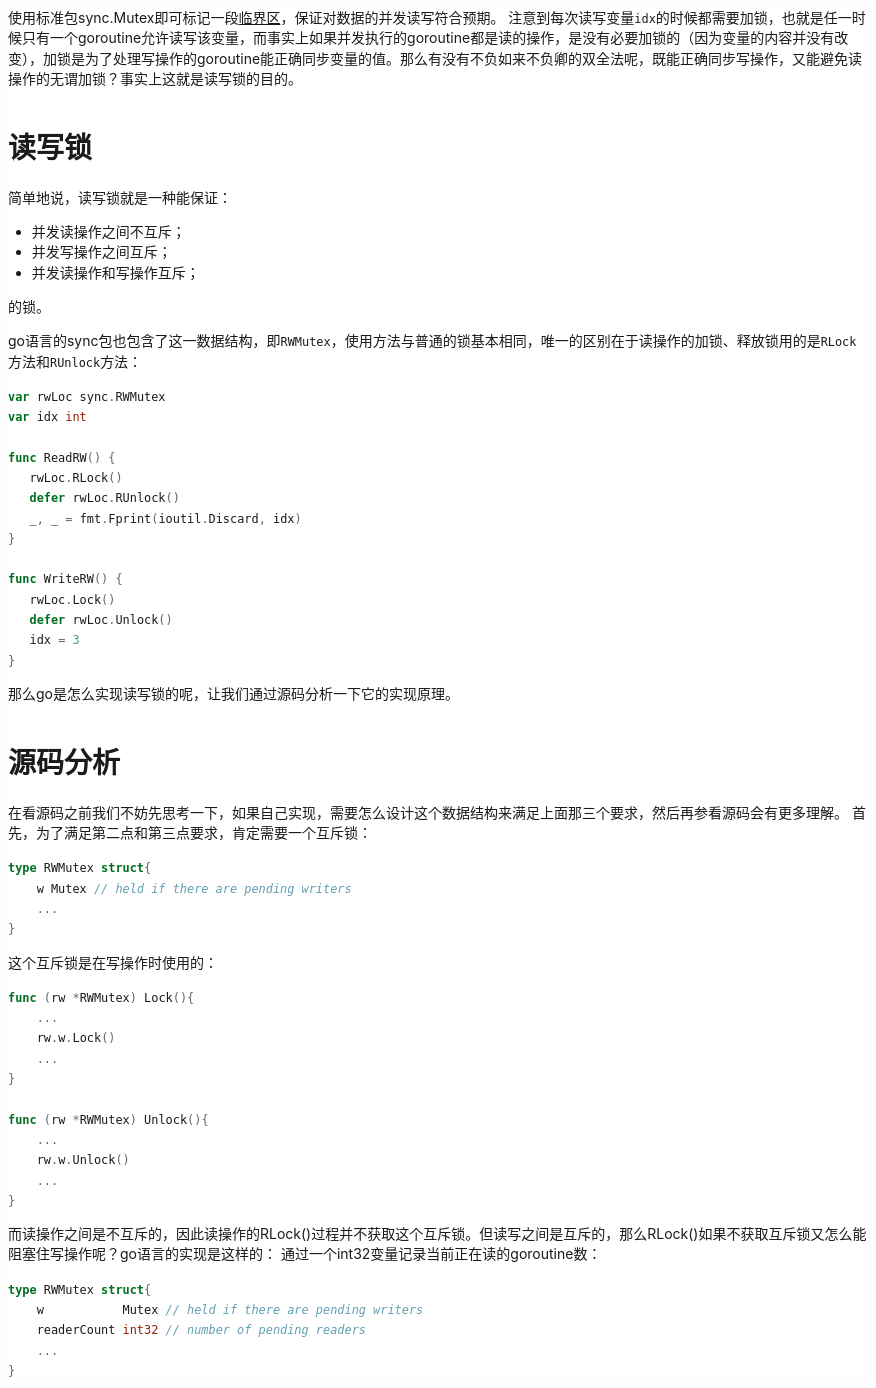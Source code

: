 使用标准包sync.Mutex即可标记一段[临界区](https://baike.baidu.com/item/%E4%B8%B4%E7%95%8C%E5%8C%BA)，保证对数据的并发读写符合预期。
注意到每次读写变量`idx`的时候都需要加锁，也就是任一时候只有一个goroutine允许读写该变量，而事实上如果并发执行的goroutine都是读的操作，是没有必要加锁的（因为变量的内容并没有改变），加锁是为了处理写操作的goroutine能正确同步变量的值。那么有没有不负如来不负卿的双全法呢，既能正确同步写操作，又能避免读操作的无谓加锁？事实上这就是读写锁的目的。

# 读写锁
简单地说，读写锁就是一种能保证：
* 并发读操作之间不互斥；
* 并发写操作之间互斥；
* 并发读操作和写操作互斥；
  
的锁。
  
go语言的sync包也包含了这一数据结构，即`RWMutex`，使用方法与普通的锁基本相同，唯一的区别在于读操作的加锁、释放锁用的是`RLock`方法和`RUnlock`方法：

```go
var rwLoc sync.RWMutex
var idx int

func ReadRW() {
   rwLoc.RLock()
   defer rwLoc.RUnlock()
   _, _ = fmt.Fprint(ioutil.Discard, idx)
}

func WriteRW() {
   rwLoc.Lock()
   defer rwLoc.Unlock()
   idx = 3
}
```
那么go是怎么实现读写锁的呢，让我们通过源码分析一下它的实现原理。
# 源码分析
在看源码之前我们不妨先思考一下，如果自己实现，需要怎么设计这个数据结构来满足上面那三个要求，然后再参看源码会有更多理解。
首先，为了满足第二点和第三点要求，肯定需要一个互斥锁：
```go
type RWMutex struct{
    w Mutex // held if there are pending writers
    ...
}
```
这个互斥锁是在写操作时使用的：
```go
func (rw *RWMutex) Lock(){
    ...
    rw.w.Lock()
    ...
}

func (rw *RWMutex) Unlock(){
    ...
    rw.w.Unlock()
    ...
}
```
而读操作之间是不互斥的，因此读操作的RLock()过程并不获取这个互斥锁。但读写之间是互斥的，那么RLock()如果不获取互斥锁又怎么能阻塞住写操作呢？go语言的实现是这样的：
通过一个int32变量记录当前正在读的goroutine数：
```go
type RWMutex struct{
    w           Mutex // held if there are pending writers
    readerCount int32 // number of pending readers
    ...
}
```